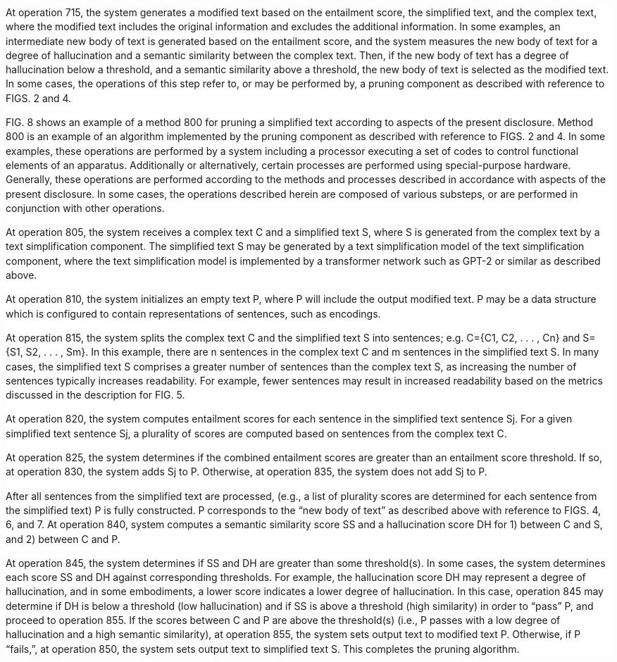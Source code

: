 At operation 715, the system generates a modified text based on the entailment score, the simplified text, and the complex text, where the modified text includes the original information and excludes the additional information. In some examples, an intermediate new body of text is generated based on the entailment score, and the system measures the new body of text for a degree of hallucination and a semantic similarity between the complex text. Then, if the new body of text has a degree of hallucination below a threshold, and a semantic similarity above a threshold, the new body of text is selected as the modified text. In some cases, the operations of this step refer to, or may be performed by, a pruning component as described with reference to FIGS. 2 and 4.

FIG. 8 shows an example of a method 800 for pruning a simplified text according to aspects of the present disclosure. Method 800 is an example of an algorithm implemented by the pruning component as described with reference to FIGS. 2 and 4. In some examples, these operations are performed by a system including a processor executing a set of codes to control functional elements of an apparatus. Additionally or alternatively, certain processes are performed using special-purpose hardware. Generally, these operations are performed according to the methods and processes described in accordance with aspects of the present disclosure. In some cases, the operations described herein are composed of various substeps, or are performed in conjunction with other operations.

At operation 805, the system receives a complex text C and a simplified text S, where S is generated from the complex text by a text simplification component. The simplified text S may be generated by a text simplification model of the text simplification component, where the text simplification model is implemented by a transformer network such as GPT-2 or similar as described above.

At operation 810, the system initializes an empty text P, where P will include the output modified text. P may be a data structure which is configured to contain representations of sentences, such as encodings.

At operation 815, the system splits the complex text C and the simplified text S into sentences; e.g. C={C1, C2, . . . , Cn} and S={S1, S2, . . . , Sm}. In this example, there are n sentences in the complex text C and m sentences in the simplified text S. In many cases, the simplified text S comprises a greater number of sentences than the complex text S, as increasing the number of sentences typically increases readability. For example, fewer sentences may result in increased readability based on the metrics discussed in the description for FIG. 5.

At operation 820, the system computes entailment scores for each sentence in the simplified text sentence Sj. For a given simplified text sentence Sj, a plurality of scores are computed based on sentences from the complex text C.

At operation 825, the system determines if the combined entailment scores are greater than an entailment score threshold. If so, at operation 830, the system adds Sj to P. Otherwise, at operation 835, the system does not add Sj to P.

After all sentences from the simplified text are processed, (e.g., a list of plurality scores are determined for each sentence from the simplified text) P is fully constructed. P corresponds to the “new body of text” as described above with reference to FIGS. 4, 6, and 7. At operation 840, system computes a semantic similarity score SS and a hallucination score DH for 1) between C and S, and 2) between C and P.

At operation 845, the system determines if SS and DH are greater than some threshold(s). In some cases, the system determines each score SS and DH against corresponding thresholds. For example, the hallucination score DH may represent a degree of hallucination, and in some embodiments, a lower score indicates a lower degree of hallucination. In this case, operation 845 may determine if DH is below a threshold (low hallucination) and if SS is above a threshold (high similarity) in order to “pass” P, and proceed to operation 855. If the scores between C and P are above the threshold(s) (i.e., P passes with a low degree of hallucination and a high semantic similarity), at operation 855, the system sets output text to modified text P. Otherwise, if P “fails,”, at operation 850, the system sets output text to simplified text S. This completes the pruning algorithm.
